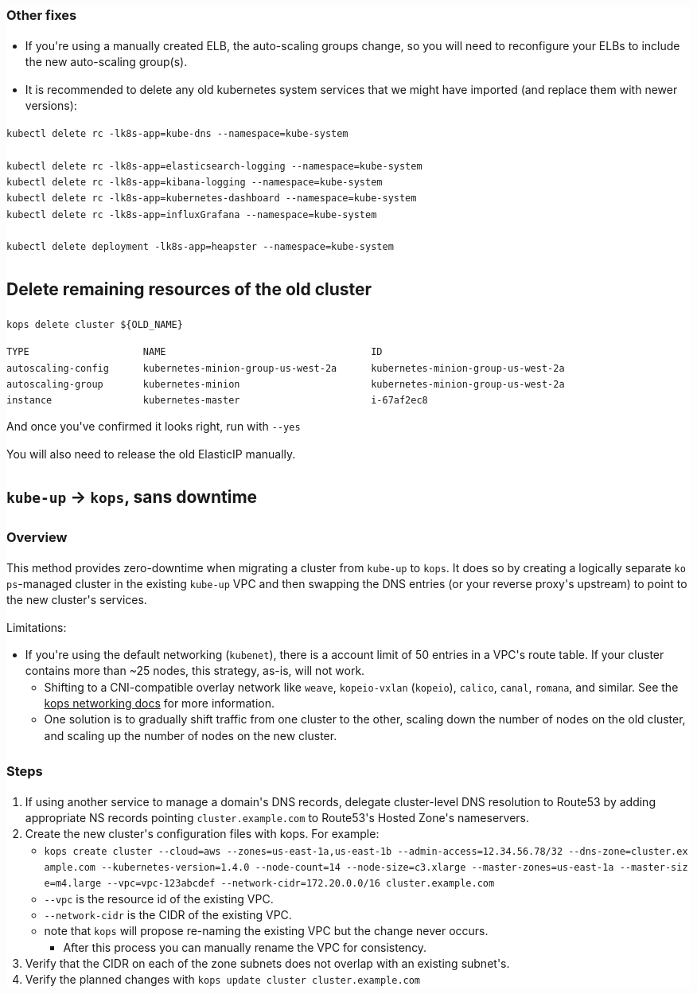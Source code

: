 ### Other fixes

* If you're using a manually created ELB, the auto-scaling groups change, so you will need to reconfigure your ELBs to include the new auto-scaling group(s).

* It is recommended to delete any old kubernetes system services that we might have imported (and replace them with newer versions):

```
kubectl delete rc -lk8s-app=kube-dns --namespace=kube-system

kubectl delete rc -lk8s-app=elasticsearch-logging --namespace=kube-system
kubectl delete rc -lk8s-app=kibana-logging --namespace=kube-system
kubectl delete rc -lk8s-app=kubernetes-dashboard --namespace=kube-system
kubectl delete rc -lk8s-app=influxGrafana --namespace=kube-system

kubectl delete deployment -lk8s-app=heapster --namespace=kube-system
```

## Delete remaining resources of the old cluster

`kops delete cluster ${OLD_NAME}`

```
TYPE                    NAME                                    ID
autoscaling-config      kubernetes-minion-group-us-west-2a      kubernetes-minion-group-us-west-2a
autoscaling-group       kubernetes-minion                       kubernetes-minion-group-us-west-2a
instance                kubernetes-master                       i-67af2ec8
```

And once you've confirmed it looks right, run with `--yes`

You will also need to release the old ElasticIP manually.

## `kube-up` -> `kops`, sans downtime

### Overview

This method provides zero-downtime when migrating a cluster from `kube-up` to `kops`. It does so by creating a logically separate `kops`-managed cluster in the existing `kube-up` VPC and then swapping the DNS entries (or your reverse proxy's upstream) to point to the new cluster's services.

Limitations:
- If you're using the default networking (`kubenet`), there is a account limit of 50 entries in a VPC's route table. If your cluster contains more than ~25 nodes, this strategy, as-is, will not work.
    + Shifting to a CNI-compatible overlay network like `weave`, `kopeio-vxlan` (`kopeio`), `calico`, `canal`, `romana`, and similar. See the [kops networking docs](networking.md) for more information.
    + One solution is to gradually shift traffic from one cluster to the other, scaling down the number of nodes on the old cluster, and scaling up the number of nodes on the new cluster.

### Steps

1. If using another service to manage a domain's DNS records, delegate cluster-level DNS resolution to Route53 by adding appropriate NS records pointing `cluster.example.com` to Route53's Hosted Zone's nameservers.
2. Create the new cluster's configuration files with kops. For example:
    - `kops create cluster --cloud=aws --zones=us-east-1a,us-east-1b --admin-access=12.34.56.78/32 --dns-zone=cluster.example.com --kubernetes-version=1.4.0 --node-count=14 --node-size=c3.xlarge --master-zones=us-east-1a --master-size=m4.large --vpc=vpc-123abcdef --network-cidr=172.20.0.0/16 cluster.example.com` 
    - `--vpc` is the resource id of the existing VPC.
    - `--network-cidr` is the CIDR of the existing VPC.
    - note that `kops` will propose re-naming the existing VPC but the change never occurs.
        - After this process you can manually rename the VPC for consistency.
3. Verify that the CIDR on each of the zone subnets does not overlap with an existing subnet's.
4. Verify the planned changes with `kops update cluster cluster.example.com`